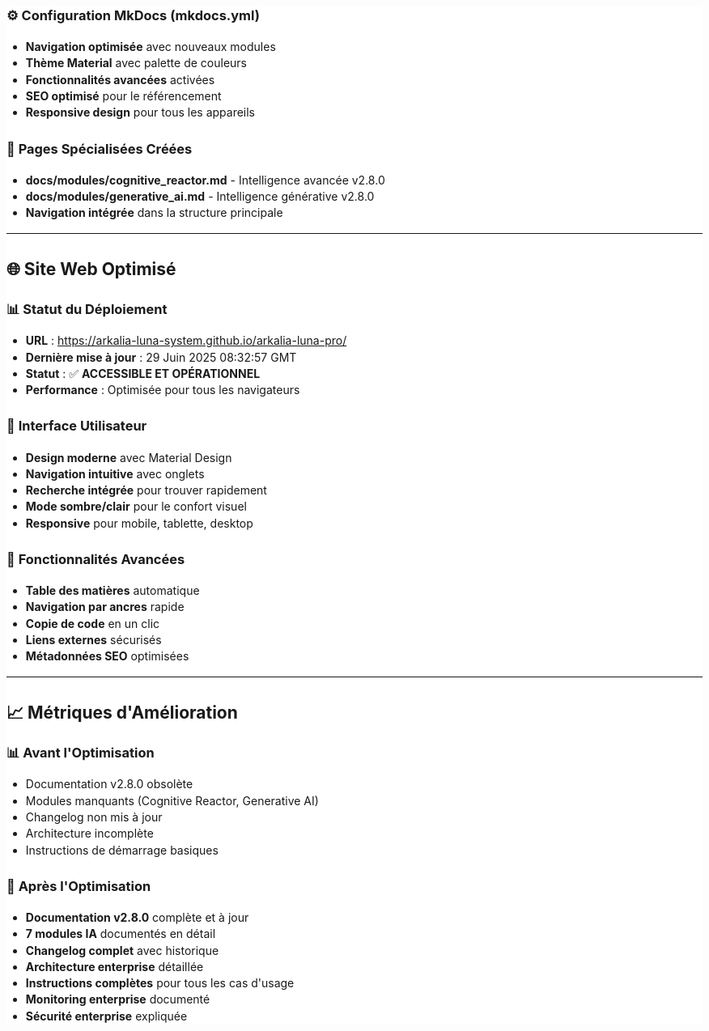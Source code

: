 ### ⚙️ **Configuration MkDocs (mkdocs.yml)**
- **Navigation optimisée** avec nouveaux modules
- **Thème Material** avec palette de couleurs
- **Fonctionnalités avancées** activées
- **SEO optimisé** pour le référencement
- **Responsive design** pour tous les appareils

### 🚀 **Pages Spécialisées Créées**
- **docs/modules/cognitive_reactor.md** - Intelligence avancée v2.8.0
- **docs/modules/generative_ai.md** - Intelligence générative v2.8.0
- **Navigation intégrée** dans la structure principale

---

## 🌐 Site Web Optimisé

### 📊 **Statut du Déploiement**
- **URL** : https://arkalia-luna-system.github.io/arkalia-luna-pro/
- **Dernière mise à jour** : 29 Juin 2025 08:32:57 GMT
- **Statut** : ✅ **ACCESSIBLE ET OPÉRATIONNEL**
- **Performance** : Optimisée pour tous les navigateurs

### 🎨 **Interface Utilisateur**
- **Design moderne** avec Material Design
- **Navigation intuitive** avec onglets
- **Recherche intégrée** pour trouver rapidement
- **Mode sombre/clair** pour le confort visuel
- **Responsive** pour mobile, tablette, desktop

### 📱 **Fonctionnalités Avancées**
- **Table des matières** automatique
- **Navigation par ancres** rapide
- **Copie de code** en un clic
- **Liens externes** sécurisés
- **Métadonnées SEO** optimisées

---

## 📈 Métriques d'Amélioration

### 📊 **Avant l'Optimisation**
- Documentation v2.8.0 obsolète
- Modules manquants (Cognitive Reactor, Generative AI)
- Changelog non mis à jour
- Architecture incomplète
- Instructions de démarrage basiques

### 🚀 **Après l'Optimisation**
- **Documentation v2.8.0** complète et à jour
- **7 modules IA** documentés en détail
- **Changelog complet** avec historique
- **Architecture enterprise** détaillée
- **Instructions complètes** pour tous les cas d'usage
- **Monitoring enterprise** documenté
- **Sécurité enterprise** expliquée
